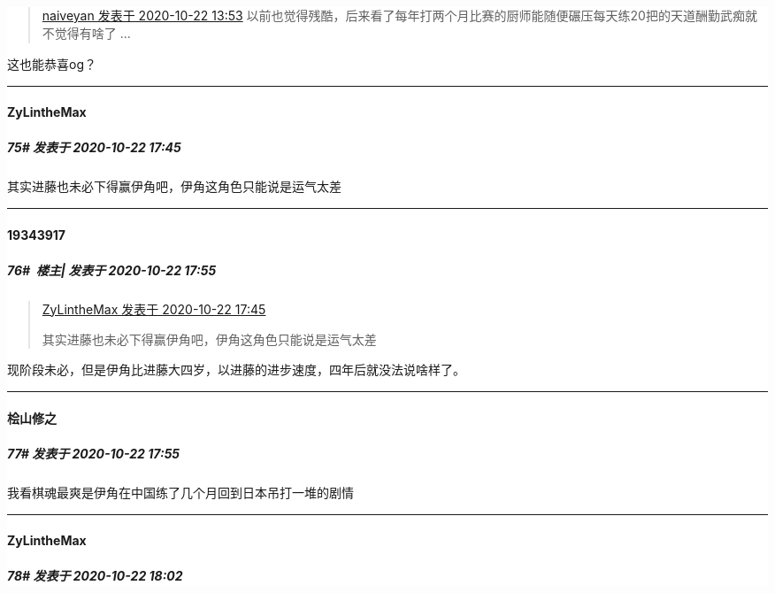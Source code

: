<blockquote><a href="httphttps://bbs.saraba1st.com/2b/forum.php?mod=redirect&amp;goto=findpost&amp;pid=49127184&amp;ptid=1966386" target="_blank">naiveyan 发表于 2020-10-22 13:53</a>
以前也觉得残酷，后来看了每年打两个月比赛的厨师能随便碾压每天练20把的天道酬勤武痴就不觉得有啥了 ...</blockquote>
这也能恭喜og？







*****

####  ZyLintheMax  
##### 75#       发表于 2020-10-22 17:45




其实进藤也未必下得赢伊角吧，伊角这角色只能说是运气太差







*****

####  19343917  
##### 76#         楼主| 发表于 2020-10-22 17:55



<blockquote><a href="httphttps://bbs.saraba1st.com/2b/forum.php?mod=redirect&amp;goto=findpost&amp;pid=49130109&amp;ptid=1966386" target="_blank">ZyLintheMax 发表于 2020-10-22 17:45</a>

其实进藤也未必下得赢伊角吧，伊角这角色只能说是运气太差</blockquote>
现阶段未必，但是伊角比进藤大四岁，以进藤的进步速度，四年后就没法说啥样了。







*****

####  桧山修之  
##### 77#       发表于 2020-10-22 17:55




我看棋魂最爽是伊角在中国练了几个月回到日本吊打一堆的剧情







*****

####  ZyLintheMax  
##### 78#       发表于 2020-10-22 18:02

